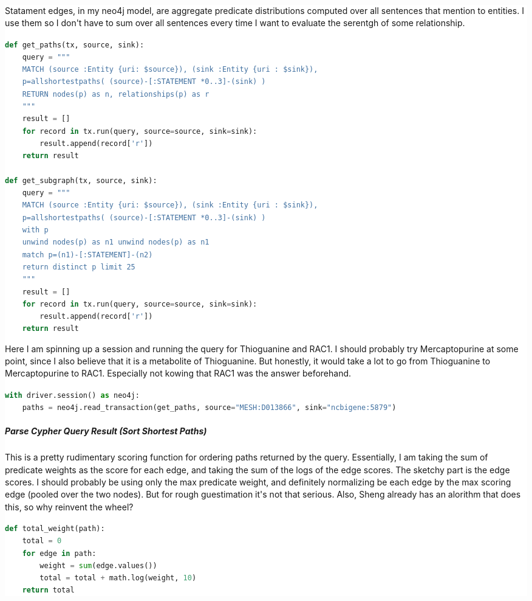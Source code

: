 Statament edges, in my neo4j model, are aggregate predicate distributions computed over all sentences that mention to entities.  I use them so I don't have to sum over all sentences every time I want to evaluate the serentgh of some relationship. 


```python
def get_paths(tx, source, sink):
    query = """
    MATCH (source :Entity {uri: $source}), (sink :Entity {uri : $sink}),
    p=allshortestpaths( (source)-[:STATEMENT *0..3]-(sink) )
    RETURN nodes(p) as n, relationships(p) as r
    """
    result = []
    for record in tx.run(query, source=source, sink=sink):
        result.append(record['r'])
    return result
    
def get_subgraph(tx, source, sink):
    query = """
    MATCH (source :Entity {uri: $source}), (sink :Entity {uri : $sink}),
    p=allshortestpaths( (source)-[:STATEMENT *0..3]-(sink) )
    with p
    unwind nodes(p) as n1 unwind nodes(p) as n1
    match p=(n1)-[:STATEMENT]-(n2)
    return distinct p limit 25
    """
    result = []
    for record in tx.run(query, source=source, sink=sink):
        result.append(record['r'])
    return result
```

Here I am spinning up a session and running the query for Thioguanine and RAC1.  I should probably try Mercaptopurine at some point, since I also believe that it is a metabolite of Thioguanine.  But honestly, it would take a lot to go from Thioguanine to Mercaptopurine to RAC1.  Especially not kowing that RAC1 was the answer beforehand.


```python
with driver.session() as neo4j:
    paths = neo4j.read_transaction(get_paths, source="MESH:D013866", sink="ncbigene:5879")
```

##### Parse Cypher Query Result (Sort Shortest Paths)

This is a pretty rudimentary scoring function for ordering paths returned by the query.  Essentially, I am taking the sum of predicate weights as the score for each edge, and taking the sum of the logs of the edge scores.  The sketchy part is the edge scores.  I should probably be using only the max predicate weight, and definitely normalizing be each edge by the max scoring edge (pooled over the two nodes).  But for rough guestimation it's not that serious.  Also, Sheng already has an alorithm that does this, so why reinvent the wheel?


```python
def total_weight(path):
    total = 0
    for edge in path:
        weight = sum(edge.values())
        total = total + math.log(weight, 10)
    return total
```
